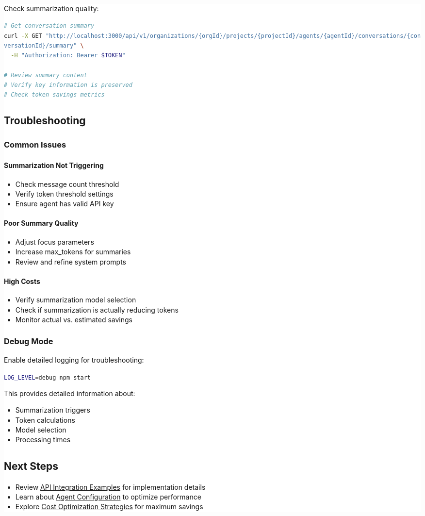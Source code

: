 Check summarization quality:

```bash
# Get conversation summary
curl -X GET "http://localhost:3000/api/v1/organizations/{orgId}/projects/{projectId}/agents/{agentId}/conversations/{conversationId}/summary" \
  -H "Authorization: Bearer $TOKEN"

# Review summary content
# Verify key information is preserved
# Check token savings metrics
```

## Troubleshooting

### Common Issues

#### Summarization Not Triggering

- Check message count threshold
- Verify token threshold settings
- Ensure agent has valid API key

#### Poor Summary Quality

- Adjust focus parameters
- Increase max_tokens for summaries
- Review and refine system prompts

#### High Costs

- Verify summarization model selection
- Check if summarization is actually reducing tokens
- Monitor actual vs. estimated savings

### Debug Mode

Enable detailed logging for troubleshooting:

```bash
LOG_LEVEL=debug npm start
```

This provides detailed information about:

- Summarization triggers
- Token calculations
- Model selection
- Processing times

## Next Steps

- Review [API Integration Examples](/examples/conversations) for implementation details
- Learn about [Agent Configuration](/concepts/agents) to optimize performance
- Explore [Cost Optimization Strategies](/development/cost-optimization) for maximum savings
